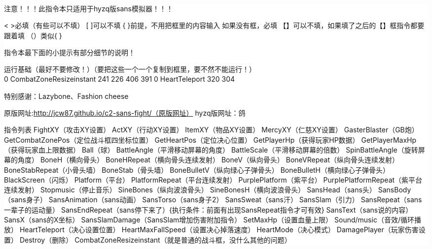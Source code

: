 
注意！！！此指令本只适用于hyzq版sans模拟器！！！

< >必填（有些可以不填） [ ]可以不填 { }前提，不用把框里的内容输入  如果没有框，必填 【】可以不填，如果填了之后的【】框指令都要跟着填
（）类似{ }

指令本最下面的小提示有部分细节的说明！
                                                                                               
运行基础（最好不要修改！）（要把这些一个一个复制到框里，要不然不能运行！）                     
0 CombatZoneResizeinstant 241 226 406 391
0 HeartTeleport 320 304		



特别感谢：Lazybone、Fashion cheese

原版网址:http://jcw87.github.io/c2-sans-fight/（原版网址）
hyzq版网址：鸽

指令列表
FightXY（攻击XY设置）
ActXY（行动XY设置）
ItemXY（物品XY设置）
MercyXY（仁慈XY设置）
GasterBlaster（GB炮）
GetCombatZonePos（定位战斗框四坐标位置）
GetHeartPos（定位决心位置）
GetPlayerHp（获得玩家HP数据）
GetPlayerMaxHp（获得玩家血上限数据）
Ball（球）
BattleAngle（平滑移动屏幕的角度）
BattleScale（平滑移动屏幕的倍数）
SpinBattleAngle（旋转屏幕的角度）
BoneH（横向骨头）
BoneHRepeat（横向骨头连续发射）
BoneV（纵向骨头）
BoneVRepeat（纵向骨头连续发射）
BoneStabRepeat（小骨头墙）
BoneStab（骨头墙）
BoneBulletV（纵向绿心子弹骨头）
BoneBulletH（横向绿心子弹骨头）
BlackScreen（闪烁）
Platform（平台）
PlatformRepeat（平台连续发射）
PurplePlatform（紫平台）
PurplePlatformRepeat（紫平台连续发射）
Stopmusic（停止音乐）
SineBones（纵向波浪骨头）
SineBonesH（横向波浪骨头）
SansHead（sans头）
SansBody（sans身子）
SansAnimation（sans动画）
SansTorso（sans身子2）
SansSweat（sans汗）
SansSlam（引力）
SansRepeat（sans一辈子的运动量）
SansEndRepeat（sans停下来了）{执行条件：前面有出现SansRepeat指令才可有效}
SansText（sans说的内容）
SansX（sans的X坐标）
SansSlamDamage（SansSlam增加伤害附加指令）
SetMaxHp（设置血量上限）
Sound/music（音效/循环播放）
HeartTeleport（决心设置位置）
HeartMaxFallSpeed（设置决心掉落速度）
HeartMode（决心模式）
DamagePlayer（玩家伤害设置）
Destroy（删除）
CombatZoneResizeinstant（就是普通的战斗框，没什么其他的问题）